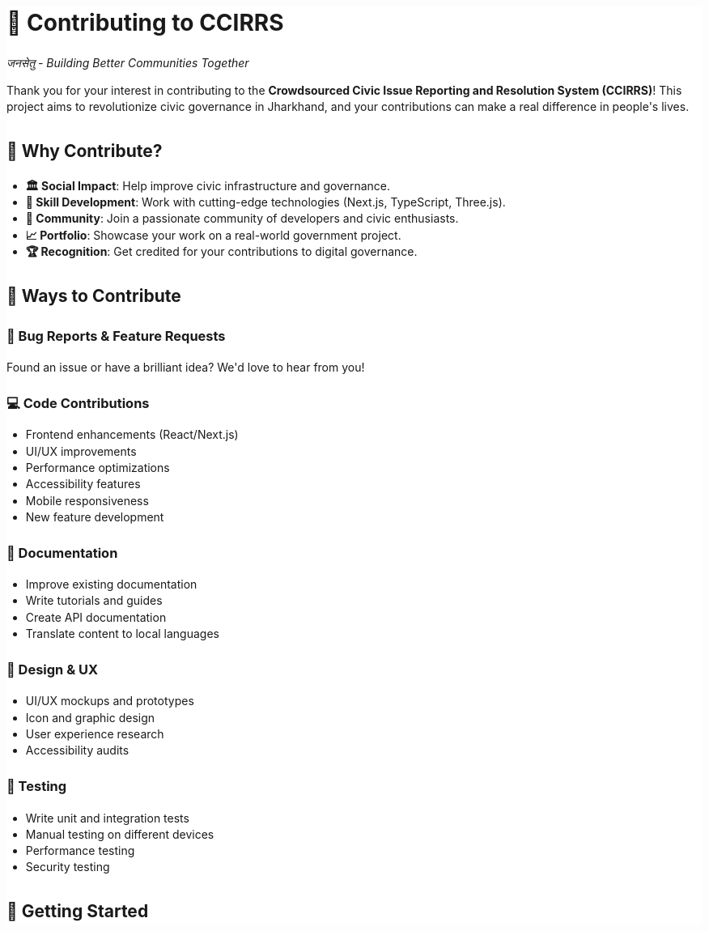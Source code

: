 # 🤝 Contributing to CCIRRS

*जनसेतु - Building Better Communities Together*

Thank you for your interest in contributing to the **Crowdsourced Civic Issue Reporting and Resolution System (CCIRRS)**! This project aims to revolutionize civic governance in Jharkhand, and your contributions can make a real difference in people's lives.

## 🌟 Why Contribute?

- **🏛️ Social Impact**: Help improve civic infrastructure and governance.
- **🚀 Skill Development**: Work with cutting-edge technologies (Next.js, TypeScript, Three.js).
- **🤝 Community**: Join a passionate community of developers and civic enthusiasts.
- **📈 Portfolio**: Showcase your work on a real-world government project.
- **🏆 Recognition**: Get credited for your contributions to digital governance.

## 🎯 Ways to Contribute

### 🐛 Bug Reports & Feature Requests
Found an issue or have a brilliant idea? We'd love to hear from you!

### 💻 Code Contributions
- Frontend enhancements (React/Next.js)
- UI/UX improvements
- Performance optimizations
- Accessibility features
- Mobile responsiveness
- New feature development

### 📝 Documentation
- Improve existing documentation
- Write tutorials and guides
- Create API documentation
- Translate content to local languages

### 🎨 Design & UX
- UI/UX mockups and prototypes
- Icon and graphic design
- User experience research
- Accessibility audits

### 🧪 Testing
- Write unit and integration tests
- Manual testing on different devices
- Performance testing
- Security testing

## 🚀 Getting Started
